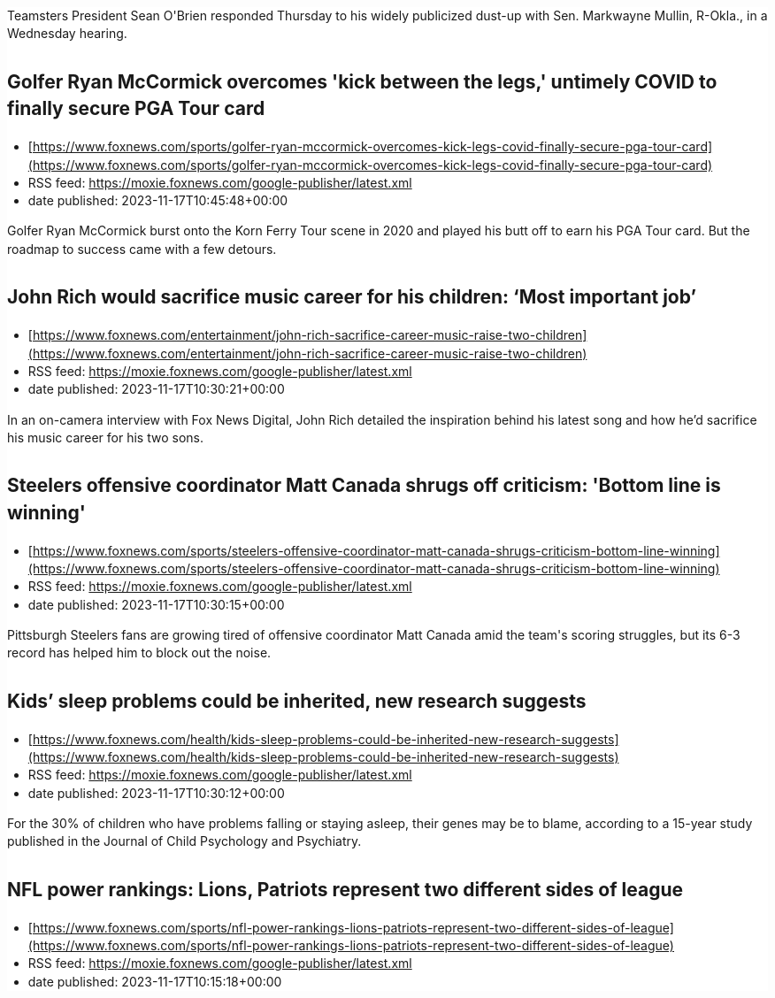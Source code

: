 Teamsters President Sean O&apos;Brien responded Thursday to his widely publicized dust-up with Sen. Markwayne Mullin, R-Okla., in a Wednesday hearing.

## Golfer Ryan McCormick overcomes 'kick between the legs,' untimely COVID to finally secure PGA Tour card
 - [https://www.foxnews.com/sports/golfer-ryan-mccormick-overcomes-kick-legs-covid-finally-secure-pga-tour-card](https://www.foxnews.com/sports/golfer-ryan-mccormick-overcomes-kick-legs-covid-finally-secure-pga-tour-card)
 - RSS feed: https://moxie.foxnews.com/google-publisher/latest.xml
 - date published: 2023-11-17T10:45:48+00:00

Golfer Ryan McCormick burst onto the Korn Ferry Tour scene in 2020 and played his butt off to earn his PGA Tour card. But the roadmap to success came with a few detours.

## John Rich would sacrifice music career for his children: ‘Most important job’
 - [https://www.foxnews.com/entertainment/john-rich-sacrifice-career-music-raise-two-children](https://www.foxnews.com/entertainment/john-rich-sacrifice-career-music-raise-two-children)
 - RSS feed: https://moxie.foxnews.com/google-publisher/latest.xml
 - date published: 2023-11-17T10:30:21+00:00

In an on-camera interview with Fox News Digital, John Rich detailed the inspiration behind his latest song and how he’d sacrifice his music career for his two sons.

## Steelers offensive coordinator Matt Canada shrugs off criticism: 'Bottom line is winning'
 - [https://www.foxnews.com/sports/steelers-offensive-coordinator-matt-canada-shrugs-criticism-bottom-line-winning](https://www.foxnews.com/sports/steelers-offensive-coordinator-matt-canada-shrugs-criticism-bottom-line-winning)
 - RSS feed: https://moxie.foxnews.com/google-publisher/latest.xml
 - date published: 2023-11-17T10:30:15+00:00

Pittsburgh Steelers fans are growing tired of offensive coordinator Matt Canada amid the team&apos;s scoring struggles, but its 6-3 record has helped him to block out the noise.

## Kids’ sleep problems could be inherited, new research suggests
 - [https://www.foxnews.com/health/kids-sleep-problems-could-be-inherited-new-research-suggests](https://www.foxnews.com/health/kids-sleep-problems-could-be-inherited-new-research-suggests)
 - RSS feed: https://moxie.foxnews.com/google-publisher/latest.xml
 - date published: 2023-11-17T10:30:12+00:00

For the 30% of children who have problems falling or staying asleep, their genes may be to blame, according to a 15-year study published in the Journal of Child Psychology and Psychiatry.

## NFL power rankings: Lions, Patriots represent two different sides of league
 - [https://www.foxnews.com/sports/nfl-power-rankings-lions-patriots-represent-two-different-sides-of-league](https://www.foxnews.com/sports/nfl-power-rankings-lions-patriots-represent-two-different-sides-of-league)
 - RSS feed: https://moxie.foxnews.com/google-publisher/latest.xml
 - date published: 2023-11-17T10:15:18+00:00
